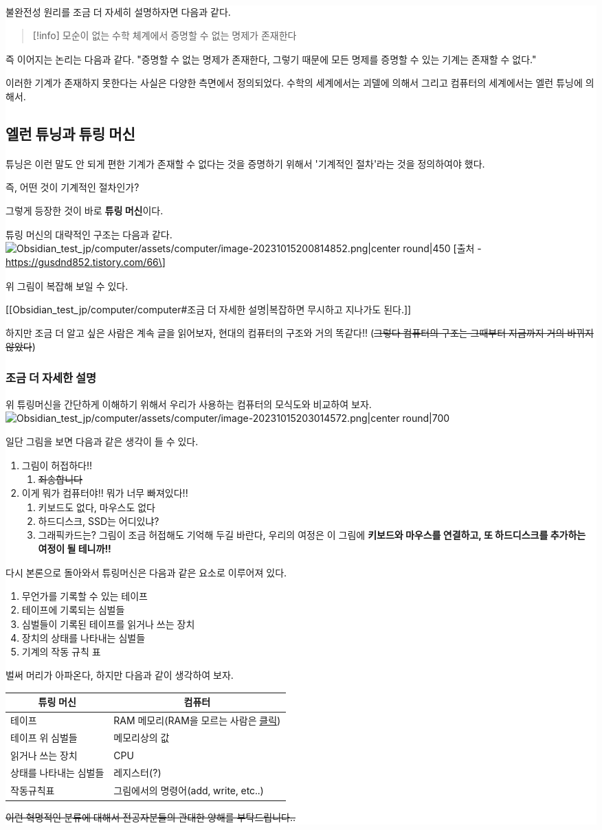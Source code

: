 불완전성 원리를 조금 더 자세히 설명하자면 다음과 같다.

>[!info]
>모순이 없는 수학 체계에서 증명할 수 없는 명제가 존재한다

즉 이어지는 논리는 다음과 같다. 
"증명할 수 없는 명제가 존재한다, 그렇기 때문에 모든 명제를 증명할 수 있는 기계는 존재할 수 없다."

이러한 기계가 존재하지 못한다는 사실은 다양한 측면에서 정의되었다.
수학의 세계에서는 괴델에 의해서 그리고 컴퓨터의 세계에서는 엘런 튜닝에 의해서.

## 엘런 튜닝과 튜링 머신
튜닝은 이런 말도 안 되게 편한 기계가 존재할 수 없다는 것을 증명하기 위해서 '기계적인 절차'라는 것을 정의하여야 했다.

즉, 어떤 것이 기계적인 절차인가?

그렇게 등장한 것이 바로 **튜링 머신**이다.

튜링 머신의 대략적인 구조는 다음과 같다.
![Obsidian_test_jp/computer/assets/computer/image-20231015200814852.png|center round|450](/img/user/Obsidian_test_jp/computer/assets/computer/image-20231015200814852.png)
\[출처 - https://gusdnd852.tistory.com/66\]

위 그림이 복잡해 보일 수 있다.

[[Obsidian_test_jp/computer/computer#조금 더 자세한 설명\|복잡하면 무시하고 지나가도 된다.]]

하지만 조금 더 알고 싶은 사람은 계속 글을 읽어보자, 현대의 컴퓨터의 구조와 거의 똑같다!! (~~그렇다 컴퓨터의 구조는 그때부터 지금까지 거의 바뀌지 않았다~~)
### 조금 더 자세한 설명
위 튜링머신을 간단하게 이해하기 위해서 우리가 사용하는 컴퓨터의 모식도와 비교하여 보자.
![Obsidian_test_jp/computer/assets/computer/image-20231015203014572.png|center round|700](/img/user/Obsidian_test_jp/computer/assets/computer/image-20231015203014572.png)

일단 그림을 보면 다음과 같은 생각이 들 수 있다.
1. 그림이 허접하다!!
	1. ~~죄송합니다~~
2. 이게 뭐가 컴퓨터야!! 뭐가 너무 빠져있다!!
	1. 키보드도 없다, 마우스도 없다
	2. 하드디스크, SSD는 어디있냐?
	3. 그래픽카드는?
그림이 조금 허접해도 기억해 두길 바란다, 우리의 여정은 이 그림에 **키보드와 마우스를 연결하고, 또 하드디스크를 추가하는 여정이 될 테니까!!**

다시 본론으로 돌아와서 튜링머신은 다음과 같은 요소로 이루어져 있다.
1. 무언가를 기록할 수 있는 테이프
2. 테이프에 기록되는 심벌들
3. 심벌들이 기록된 테이프를 읽거나 쓰는 장치
4. 장치의 상태를 나타내는 심벌들
5. 기계의 작동 규칙 표

벌써 머리가 아파온다, 하지만 다음과 같이 생각하여 보자.

| 튜링 머신              | 컴퓨터                           |
| ---------------------- | -------------------------------- |
| 테이프                 | RAM 메모리(RAM을 모르는 사람은 [클릭](https://en.wikipedia.org/wiki/Dynamic_random-access_memory))                   |
| 테이프 위 심벌들       | 메모리상의 값                    |
| 읽거나 쓰는 장치       | CPU                              |
| 상태를 나타내는 심벌들 | 레지스터(?)                      |
| 작동규칙표             | 그림에서의 명령어(add, write, etc..) |
~~이런 혁명적인 분류에 대해서 전공자분들의 관대한 양해를 부탁드립니다..~~


[^1]: 정지 문제는 찾아보는 것을 추천한다.(재미있다 ~~조금 헷갈리지만~~) - http://youtube.com/watch?v=92WHN-pAFCs&embeds_referring_euri=https%3A%2F%2Fnamu.wiki%2F&source_ve_path=Mjg2NjY&feature=emb_logo